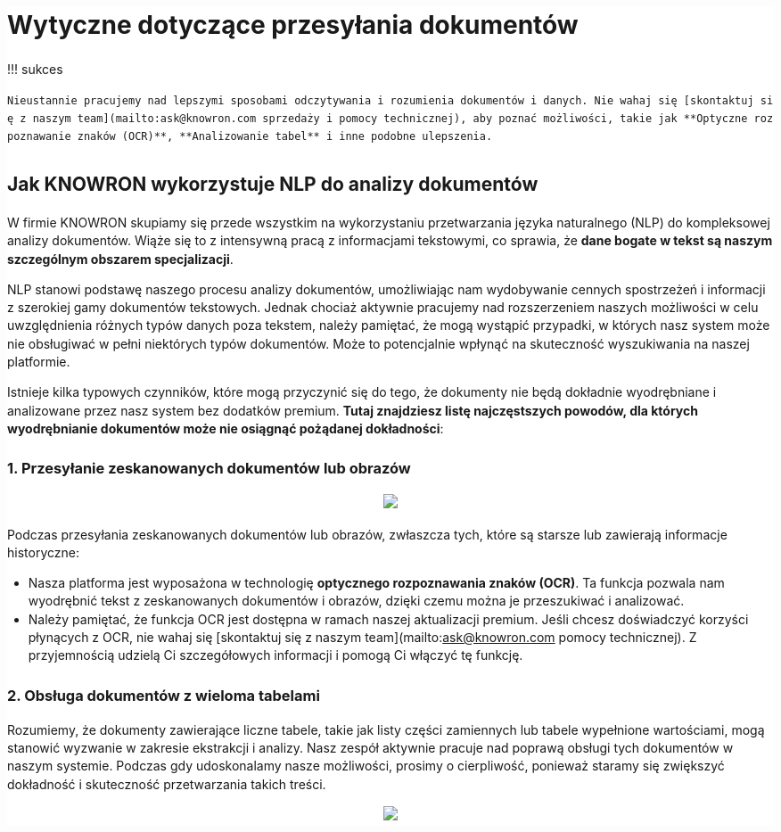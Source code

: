 # Wytyczne dotyczące przesyłania dokumentów

!!! sukces

    Nieustannie pracujemy nad lepszymi sposobami odczytywania i rozumienia dokumentów i danych. Nie wahaj się [skontaktuj się z naszym team](mailto:ask@knowron.com sprzedaży i pomocy technicznej), aby poznać możliwości, takie jak **Optyczne rozpoznawanie znaków (OCR)**, **Analizowanie tabel** i inne podobne ulepszenia.


## Jak KNOWRON wykorzystuje NLP do analizy dokumentów

W firmie KNOWRON skupiamy się przede wszystkim na wykorzystaniu przetwarzania języka naturalnego (NLP) do kompleksowej analizy dokumentów. Wiąże się to z intensywną pracą z informacjami tekstowymi, co sprawia, że **dane bogate w tekst są naszym szczególnym obszarem specjalizacji**.

NLP stanowi podstawę naszego procesu analizy dokumentów, umożliwiając nam wydobywanie cennych spostrzeżeń i informacji z szerokiej gamy dokumentów tekstowych. Jednak chociaż aktywnie pracujemy nad rozszerzeniem naszych możliwości w celu uwzględnienia różnych typów danych poza tekstem, należy pamiętać, że mogą wystąpić przypadki, w których nasz system może nie obsługiwać w pełni niektórych typów dokumentów. Może to potencjalnie wpłynąć na skuteczność wyszukiwania na naszej platformie.

Istnieje kilka typowych czynników, które mogą przyczynić się do tego, że dokumenty nie będą dokładnie wyodrębniane i analizowane przez nasz system bez dodatków premium. **Tutaj znajdziesz listę najczęstszych powodów, dla których wyodrębnianie dokumentów może nie osiągnąć pożądanej dokładności**:

### 1. Przesyłanie zeskanowanych dokumentów lub obrazów

<p align="center"><img src="https://i.imgur.com/PDefh45.png" width="100%"></p>

Podczas przesyłania zeskanowanych dokumentów lub obrazów, zwłaszcza tych, które są starsze lub zawierają informacje historyczne:
    
* Nasza platforma jest wyposażona w technologię **optycznego rozpoznawania znaków (OCR)**. Ta funkcja pozwala nam wyodrębnić tekst z zeskanowanych dokumentów i obrazów, dzięki czemu można je przeszukiwać i analizować.
* Należy pamiętać, że funkcja OCR jest dostępna w ramach naszej aktualizacji premium. Jeśli chcesz doświadczyć korzyści płynących z OCR, nie wahaj się [skontaktuj się z naszym team](mailto:ask@knowron.com pomocy technicznej). Z przyjemnością udzielą Ci szczegółowych informacji i pomogą Ci włączyć tę funkcję. 


### 2. Obsługa dokumentów z wieloma tabelami

Rozumiemy, że dokumenty zawierające liczne tabele, takie jak listy części zamiennych lub tabele wypełnione wartościami, mogą stanowić wyzwanie w zakresie ekstrakcji i analizy. Nasz zespół aktywnie pracuje nad poprawą obsługi tych dokumentów w naszym systemie. Podczas gdy udoskonalamy nasze możliwości, prosimy o cierpliwość, ponieważ staramy się zwiększyć dokładność i skuteczność przetwarzania takich treści.

<p align="center"><img src="https://i.imgur.com/XHqKg6H.png" width="100%"></p>

